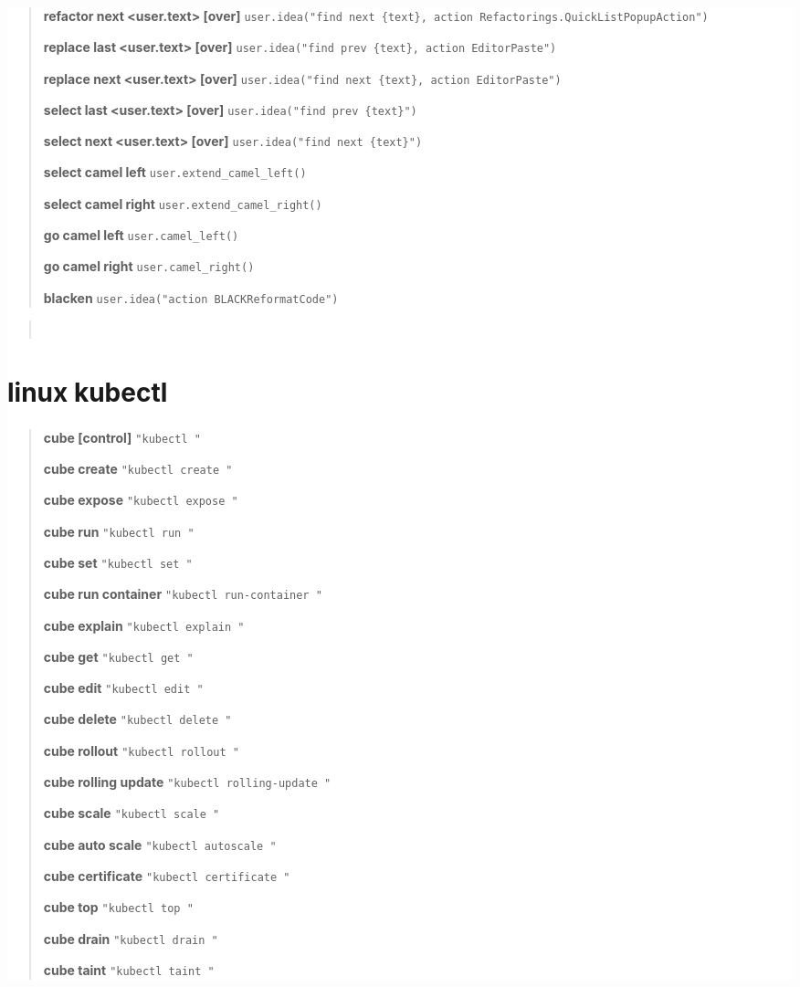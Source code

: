 >
> **refactor next <user.text> [over]** `user.idea("find next {text}, action Refactorings.QuickListPopupAction")` 
>
> **replace last <user.text> [over]** `user.idea("find prev {text}, action EditorPaste")` 
>
> **replace next <user.text> [over]** `user.idea("find next {text}, action EditorPaste")` 
>
> **select last <user.text> [over]** `user.idea("find prev {text}")` 
>
> **select next <user.text> [over]** `user.idea("find next {text}")` 
>
> **select camel left** `user.extend_camel_left()` 
>
> **select camel right** `user.extend_camel_right()` 
>
> **go camel left** `user.camel_left()` 
>
> **go camel right** `user.camel_right()` 
>
> **blacken** `user.idea("action BLACKReformatCode")` 
>

> <br>


# linux kubectl

> **cube [control]** `"kubectl "` 
>
> **cube create** `"kubectl create "` 
>
> **cube expose** `"kubectl expose "` 
>
> **cube run** `"kubectl run "` 
>
> **cube set** `"kubectl set "` 
>
> **cube run container** `"kubectl run-container "` 
>
> **cube explain** `"kubectl explain "` 
>
> **cube get** `"kubectl get "` 
>
> **cube edit** `"kubectl edit "` 
>
> **cube delete** `"kubectl delete "` 
>
> **cube rollout** `"kubectl rollout "` 
>
> **cube rolling update** `"kubectl rolling-update "` 
>
> **cube scale** `"kubectl scale "` 
>
> **cube auto scale** `"kubectl autoscale "` 
>
> **cube certificate** `"kubectl certificate "` 
>
> **cube top** `"kubectl top "` 
>
> **cube drain** `"kubectl drain "` 
>
> **cube taint** `"kubectl taint "` 
>